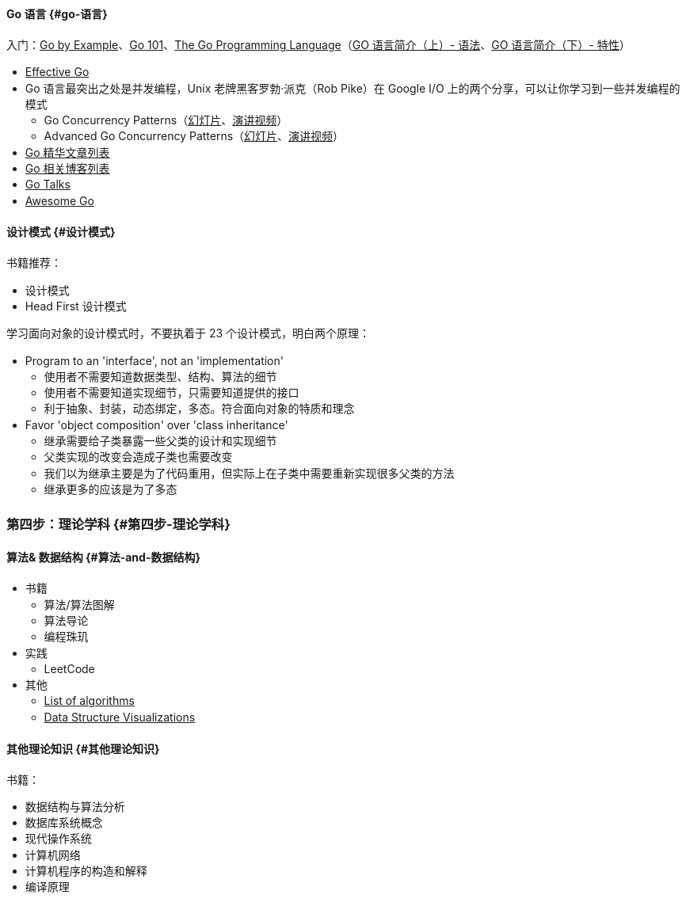 #### Go 语言 {#go-语言}

入门：[Go by Example](https://gobyexample.com/)、[Go 101](https://go101.org/article/101.html)、[The Go Programming Language](https://book.douban.com/subject/26337545/)（[GO 语言简介（上）- 语法](https://coolshell.cn/articles/8460.html)、[GO 语言简介（下）- 特性](https://coolshell.cn/articles/8489.html)）

- [Effective Go](https://golang.org/doc/effective_go.html)
- Go 语言最突出之处是并发编程，Unix 老牌黑客罗勃·派克（Rob Pike）在 Google I/O 上的两个分享，可以让你学习到一些并发编程的模式
  - Go Concurrency Patterns（[幻灯片](https://talks.golang.org/2012/concurrency.slide#1)、[演讲视频](https://www.youtube.com/watch?v=LvgVSSpwND8)）
  - Advanced Go Concurrency Patterns（[幻灯片](https://talks.golang.org/2013/advconc.slide#1)、[演讲视频](https://www.youtube.com/watch?v=QDDwwePbDtw)）
- [Go 精华文章列表](https://github.com/golang/go/wiki/Articles)
- [Go 相关博客列表](https://github.com/golang/go/wiki/Blogs)
- [Go Talks](https://github.com/golang/go/wiki/GoTalks)
- [Awesome Go](https://github.com/avelino/awesome-go)

#### 设计模式 {#设计模式}

书籍推荐：

- 设计模式
- Head First 设计模式

学习面向对象的设计模式时，不要执着于 23 个设计模式，明白两个原理：

- Program to an 'interface', not an 'implementation'
  - 使用者不需要知道数据类型、结构、算法的细节
  - 使用者不需要知道实现细节，只需要知道提供的接口
  - 利于抽象、封装，动态绑定，多态。符合面向对象的特质和理念
- Favor 'object composition' over 'class inheritance'
  - 继承需要给子类暴露一些父类的设计和实现细节
  - 父类实现的改变会造成子类也需要改变
  - 我们以为继承主要是为了代码重用，但实际上在子类中需要重新实现很多父类的方法
  - 继承更多的应该是为了多态

### 第四步：理论学科 {#第四步-理论学科}

#### 算法&amp; 数据结构 {#算法-and-数据结构}

- 书籍
  - 算法/算法图解
  - 算法导论
  - 编程珠玑
- 实践
  - LeetCode
- 其他
  - [List of algorithms](https://www.wikiwand.com/en/List_of_algorithms)
  - [Data Structure Visualizations](https://www.cs.usfca.edu/~galles/visualization/Algorithms.html)

#### 其他理论知识 {#其他理论知识}

书籍：

- 数据结构与算法分析
- 数据库系统概念
- 现代操作系统
- 计算机网络
- 计算机程序的构造和解释
- 编译原理
